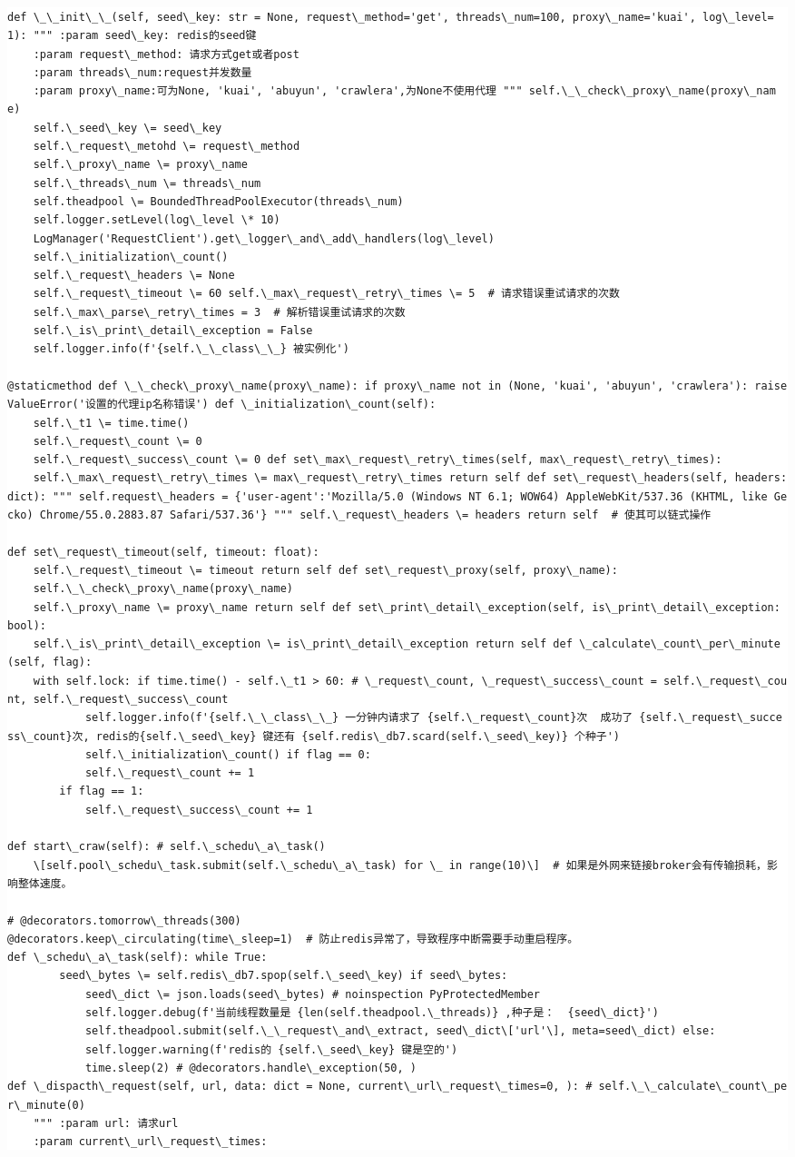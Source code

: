     def \_\_init\_\_(self, seed\_key: str = None, request\_method='get', threads\_num=100, proxy\_name='kuai', log\_level=1): """ :param seed\_key: redis的seed键
        :param request\_method: 请求方式get或者post
        :param threads\_num:request并发数量
        :param proxy\_name:可为None, 'kuai', 'abuyun', 'crawlera',为None不使用代理 """ self.\_\_check\_proxy\_name(proxy\_name)
        self.\_seed\_key \= seed\_key
        self.\_request\_metohd \= request\_method
        self.\_proxy\_name \= proxy\_name
        self.\_threads\_num \= threads\_num
        self.theadpool \= BoundedThreadPoolExecutor(threads\_num)
        self.logger.setLevel(log\_level \* 10)
        LogManager('RequestClient').get\_logger\_and\_add\_handlers(log\_level)
        self.\_initialization\_count()
        self.\_request\_headers \= None
        self.\_request\_timeout \= 60 self.\_max\_request\_retry\_times \= 5  # 请求错误重试请求的次数
        self.\_max\_parse\_retry\_times = 3  # 解析错误重试请求的次数
        self.\_is\_print\_detail\_exception = False
        self.logger.info(f'{self.\_\_class\_\_} 被实例化')

    @staticmethod def \_\_check\_proxy\_name(proxy\_name): if proxy\_name not in (None, 'kuai', 'abuyun', 'crawlera'): raise ValueError('设置的代理ip名称错误') def \_initialization\_count(self):
        self.\_t1 \= time.time()
        self.\_request\_count \= 0
        self.\_request\_success\_count \= 0 def set\_max\_request\_retry\_times(self, max\_request\_retry\_times):
        self.\_max\_request\_retry\_times \= max\_request\_retry\_times return self def set\_request\_headers(self, headers: dict): """ self.request\_headers = {'user-agent':'Mozilla/5.0 (Windows NT 6.1; WOW64) AppleWebKit/537.36 (KHTML, like Gecko) Chrome/55.0.2883.87 Safari/537.36'} """ self.\_request\_headers \= headers return self  # 使其可以链式操作

    def set\_request\_timeout(self, timeout: float):
        self.\_request\_timeout \= timeout return self def set\_request\_proxy(self, proxy\_name):
        self.\_\_check\_proxy\_name(proxy\_name)
        self.\_proxy\_name \= proxy\_name return self def set\_print\_detail\_exception(self, is\_print\_detail\_exception: bool):
        self.\_is\_print\_detail\_exception \= is\_print\_detail\_exception return self def \_calculate\_count\_per\_minute(self, flag):
        with self.lock: if time.time() - self.\_t1 > 60: # \_request\_count, \_request\_success\_count = self.\_request\_count, self.\_request\_success\_count
                self.logger.info(f'{self.\_\_class\_\_} 一分钟内请求了 {self.\_request\_count}次  成功了 {self.\_request\_success\_count}次, redis的{self.\_seed\_key} 键还有 {self.redis\_db7.scard(self.\_seed\_key)} 个种子')
                self.\_initialization\_count() if flag == 0:
                self.\_request\_count += 1
            if flag == 1:
                self.\_request\_success\_count += 1

    def start\_craw(self): # self.\_schedu\_a\_task()
        \[self.pool\_schedu\_task.submit(self.\_schedu\_a\_task) for \_ in range(10)\]  # 如果是外网来链接broker会有传输损耗，影响整体速度。

    # @decorators.tomorrow\_threads(300)
    @decorators.keep\_circulating(time\_sleep=1)  # 防止redis异常了，导致程序中断需要手动重启程序。
    def \_schedu\_a\_task(self): while True:
            seed\_bytes \= self.redis\_db7.spop(self.\_seed\_key) if seed\_bytes:
                seed\_dict \= json.loads(seed\_bytes) # noinspection PyProtectedMember
                self.logger.debug(f'当前线程数量是 {len(self.theadpool.\_threads)} ,种子是：  {seed\_dict}')
                self.theadpool.submit(self.\_\_request\_and\_extract, seed\_dict\['url'\], meta=seed\_dict) else:
                self.logger.warning(f'redis的 {self.\_seed\_key} 键是空的')
                time.sleep(2) # @decorators.handle\_exception(50, )
    def \_dispacth\_request(self, url, data: dict = None, current\_url\_request\_times=0, ): # self.\_\_calculate\_count\_per\_minute(0)
        """ :param url: 请求url
        :param current\_url\_request\_times: